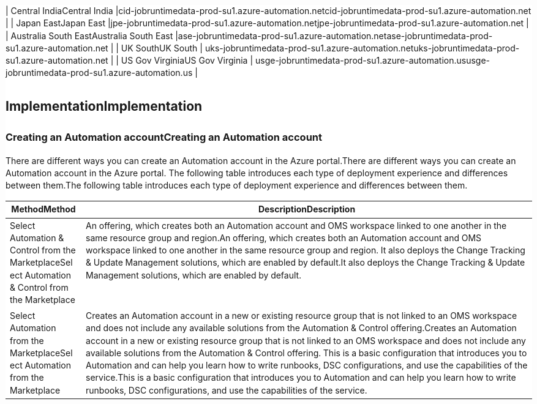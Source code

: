 | <span data-ttu-id="b4530-217">Central India</span><span class="sxs-lookup"><span data-stu-id="b4530-217">Central India</span></span> |<span data-ttu-id="b4530-218">cid-jobruntimedata-prod-su1.azure-automation.net</span><span class="sxs-lookup"><span data-stu-id="b4530-218">cid-jobruntimedata-prod-su1.azure-automation.net</span></span> |
| <span data-ttu-id="b4530-219">Japan East</span><span class="sxs-lookup"><span data-stu-id="b4530-219">Japan East</span></span> |<span data-ttu-id="b4530-220">jpe-jobruntimedata-prod-su1.azure-automation.net</span><span class="sxs-lookup"><span data-stu-id="b4530-220">jpe-jobruntimedata-prod-su1.azure-automation.net</span></span> |
| <span data-ttu-id="b4530-221">Australia South East</span><span class="sxs-lookup"><span data-stu-id="b4530-221">Australia South East</span></span> |<span data-ttu-id="b4530-222">ase-jobruntimedata-prod-su1.azure-automation.net</span><span class="sxs-lookup"><span data-stu-id="b4530-222">ase-jobruntimedata-prod-su1.azure-automation.net</span></span> |
| <span data-ttu-id="b4530-223">UK South</span><span class="sxs-lookup"><span data-stu-id="b4530-223">UK South</span></span> | <span data-ttu-id="b4530-224">uks-jobruntimedata-prod-su1.azure-automation.net</span><span class="sxs-lookup"><span data-stu-id="b4530-224">uks-jobruntimedata-prod-su1.azure-automation.net</span></span> |
| <span data-ttu-id="b4530-225">US Gov Virginia</span><span class="sxs-lookup"><span data-stu-id="b4530-225">US Gov Virginia</span></span> | <span data-ttu-id="b4530-226">usge-jobruntimedata-prod-su1.azure-automation.us</span><span class="sxs-lookup"><span data-stu-id="b4530-226">usge-jobruntimedata-prod-su1.azure-automation.us</span></span> |

## <a name="implementation"></a><span data-ttu-id="b4530-227">Implementation</span><span class="sxs-lookup"><span data-stu-id="b4530-227">Implementation</span></span>

### <a name="creating-an-automation-account"></a><span data-ttu-id="b4530-228">Creating an Automation account</span><span class="sxs-lookup"><span data-stu-id="b4530-228">Creating an Automation account</span></span>

<span data-ttu-id="b4530-229">There are different ways you can create an Automation account in the Azure portal.</span><span class="sxs-lookup"><span data-stu-id="b4530-229">There are different ways you can create an Automation account in the Azure portal.</span></span>  <span data-ttu-id="b4530-230">The following table introduces each type of deployment experience and differences between them.</span><span class="sxs-lookup"><span data-stu-id="b4530-230">The following table introduces each type of deployment experience and differences between them.</span></span>  

|<span data-ttu-id="b4530-231">Method</span><span class="sxs-lookup"><span data-stu-id="b4530-231">Method</span></span> | <span data-ttu-id="b4530-232">Description</span><span class="sxs-lookup"><span data-stu-id="b4530-232">Description</span></span> |
|-------|-------------|
| <span data-ttu-id="b4530-233">Select Automation & Control from the Marketplace</span><span class="sxs-lookup"><span data-stu-id="b4530-233">Select Automation & Control from the Marketplace</span></span> | <span data-ttu-id="b4530-234">An offering, which creates both an Automation account and OMS workspace linked to one another in the same resource group and region.</span><span class="sxs-lookup"><span data-stu-id="b4530-234">An offering, which creates both an Automation account and OMS workspace linked to one another in the same resource group and region.</span></span>  <span data-ttu-id="b4530-235">It also deploys the Change Tracking & Update Management solutions, which are enabled by default.</span><span class="sxs-lookup"><span data-stu-id="b4530-235">It also deploys the Change Tracking & Update Management solutions, which are enabled by default.</span></span> |
| <span data-ttu-id="b4530-236">Select Automation from the Marketplace</span><span class="sxs-lookup"><span data-stu-id="b4530-236">Select Automation from the Marketplace</span></span> | <span data-ttu-id="b4530-237">Creates an Automation account in a new or existing resource group that is not linked to an OMS workspace and does not include any available solutions from the Automation & Control offering.</span><span class="sxs-lookup"><span data-stu-id="b4530-237">Creates an Automation account in a new or existing resource group that is not linked to an OMS workspace and does not include any available solutions from the Automation & Control offering.</span></span> <span data-ttu-id="b4530-238">This is a basic configuration that introduces you to Automation and can help you learn how to write runbooks, DSC configurations, and use the capabilities of the service.</span><span class="sxs-lookup"><span data-stu-id="b4530-238">This is a basic configuration that introduces you to Automation and can help you learn how to write runbooks, DSC configurations, and use the capabilities of the service.</span></span> |